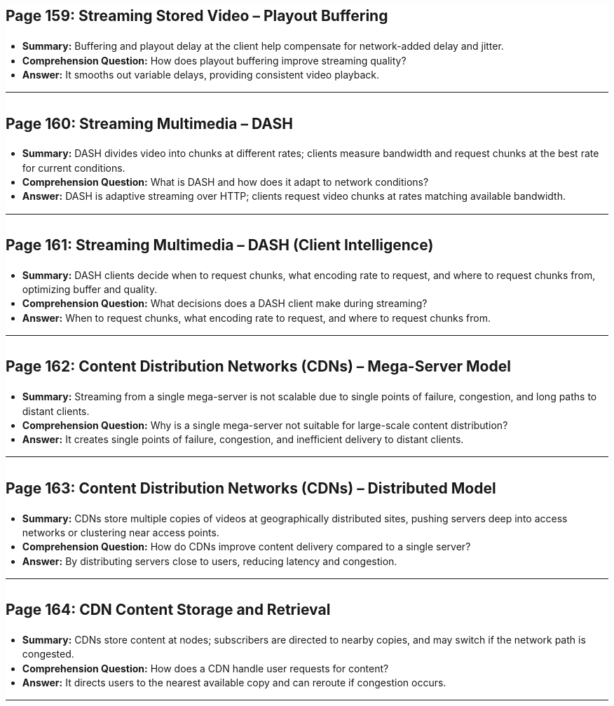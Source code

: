 
## Page 159: Streaming Stored Video – Playout Buffering
- **Summary:** Buffering and playout delay at the client help compensate for network-added delay and jitter.
- **Comprehension Question:** How does playout buffering improve streaming quality?
- **Answer:** It smooths out variable delays, providing consistent video playback.

---

## Page 160: Streaming Multimedia – DASH
- **Summary:** DASH divides video into chunks at different rates; clients measure bandwidth and request chunks at the best rate for current conditions.
- **Comprehension Question:** What is DASH and how does it adapt to network conditions?
- **Answer:** DASH is adaptive streaming over HTTP; clients request video chunks at rates matching available bandwidth.

---

## Page 161: Streaming Multimedia – DASH (Client Intelligence)
- **Summary:** DASH clients decide when to request chunks, what encoding rate to request, and where to request chunks from, optimizing buffer and quality.
- **Comprehension Question:** What decisions does a DASH client make during streaming?
- **Answer:** When to request chunks, what encoding rate to request, and where to request chunks from.

---

## Page 162: Content Distribution Networks (CDNs) – Mega-Server Model
- **Summary:** Streaming from a single mega-server is not scalable due to single points of failure, congestion, and long paths to distant clients.
- **Comprehension Question:** Why is a single mega-server not suitable for large-scale content distribution?
- **Answer:** It creates single points of failure, congestion, and inefficient delivery to distant clients.

---

## Page 163: Content Distribution Networks (CDNs) – Distributed Model
- **Summary:** CDNs store multiple copies of videos at geographically distributed sites, pushing servers deep into access networks or clustering near access points.
- **Comprehension Question:** How do CDNs improve content delivery compared to a single server?
- **Answer:** By distributing servers close to users, reducing latency and congestion.

---

## Page 164: CDN Content Storage and Retrieval
- **Summary:** CDNs store content at nodes; subscribers are directed to nearby copies, and may switch if the network path is congested.
- **Comprehension Question:** How does a CDN handle user requests for content?
- **Answer:** It directs users to the nearest available copy and can reroute if congestion occurs.

---